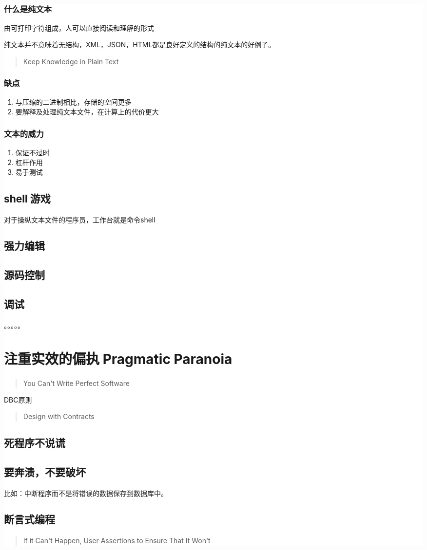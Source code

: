 ### 什么是纯文本

由可打印字符组成，人可以直接阅读和理解的形式

纯文本并不意味着无结构，XML，JSON，HTML都是良好定义的结构的纯文本的好例子。

>Keep Knowledge in Plain Text

### 缺点

1. 与压缩的二进制相比，存储的空间更多
2. 要解释及处理纯文本文件，在计算上的代价更大

### 文本的威力

1. 保证不过时
2. 杠杆作用
3. 易于测试

## shell 游戏

对于操纵文本文件的程序员，工作台就是命令shell

## 强力编辑

## 源码控制

## 调试

。。。。。

# 注重实效的偏执 Pragmatic Paranoia

>You Can't Write Perfect Software

DBC原则

>Design with Contracts


## 死程序不说谎

## 要奔溃，不要破坏

比如：中断程序而不是将错误的数据保存到数据库中。

## 断言式编程

>If it Can't Happen, User Assertions to Ensure That It Won't
